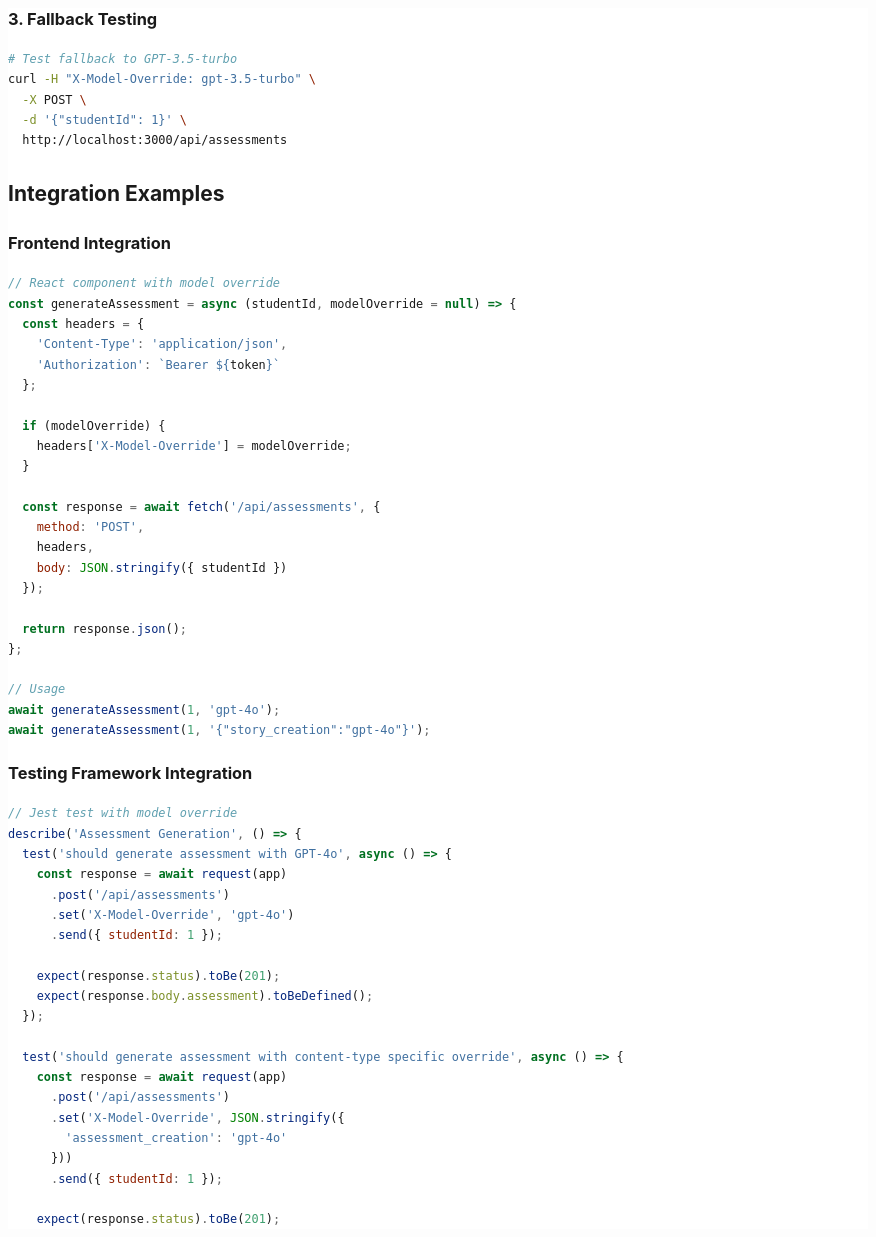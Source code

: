 ### 3. Fallback Testing

```bash
# Test fallback to GPT-3.5-turbo
curl -H "X-Model-Override: gpt-3.5-turbo" \
  -X POST \
  -d '{"studentId": 1}' \
  http://localhost:3000/api/assessments
```

## Integration Examples

### Frontend Integration

```javascript
// React component with model override
const generateAssessment = async (studentId, modelOverride = null) => {
  const headers = {
    'Content-Type': 'application/json',
    'Authorization': `Bearer ${token}`
  };
  
  if (modelOverride) {
    headers['X-Model-Override'] = modelOverride;
  }
  
  const response = await fetch('/api/assessments', {
    method: 'POST',
    headers,
    body: JSON.stringify({ studentId })
  });
  
  return response.json();
};

// Usage
await generateAssessment(1, 'gpt-4o');
await generateAssessment(1, '{"story_creation":"gpt-4o"}');
```

### Testing Framework Integration

```javascript
// Jest test with model override
describe('Assessment Generation', () => {
  test('should generate assessment with GPT-4o', async () => {
    const response = await request(app)
      .post('/api/assessments')
      .set('X-Model-Override', 'gpt-4o')
      .send({ studentId: 1 });
    
    expect(response.status).toBe(201);
    expect(response.body.assessment).toBeDefined();
  });
  
  test('should generate assessment with content-type specific override', async () => {
    const response = await request(app)
      .post('/api/assessments')
      .set('X-Model-Override', JSON.stringify({
        'assessment_creation': 'gpt-4o'
      }))
      .send({ studentId: 1 });
    
    expect(response.status).toBe(201);
```